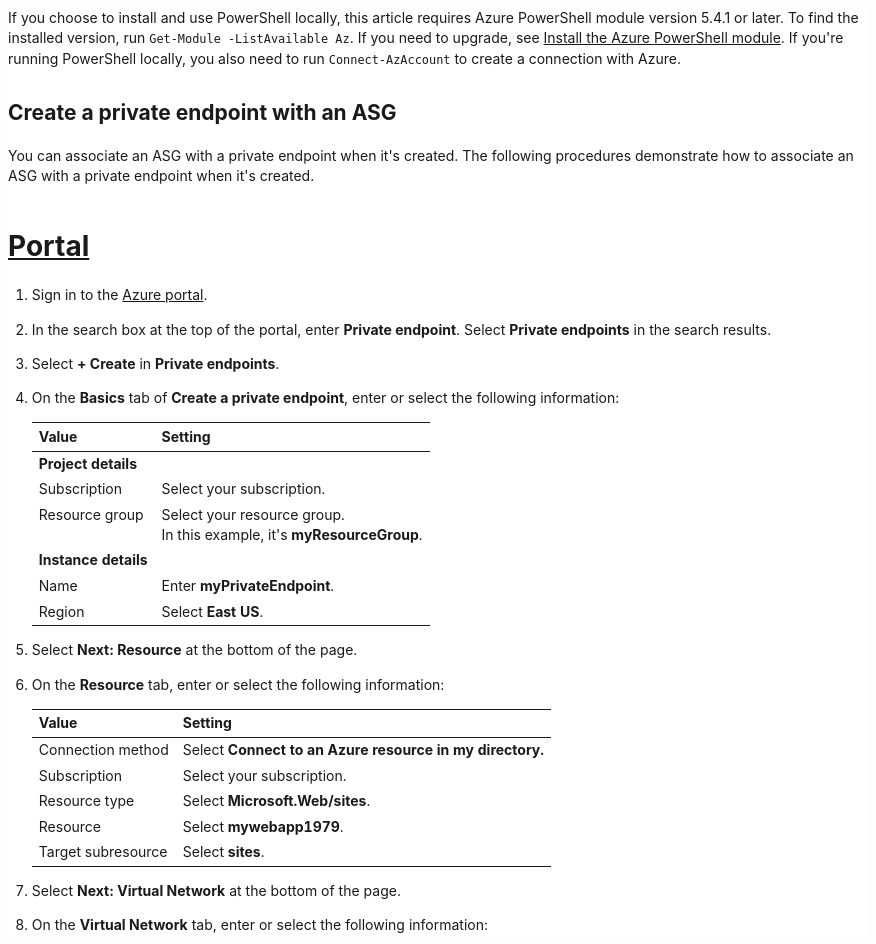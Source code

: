If you choose to install and use PowerShell locally, this article requires Azure PowerShell module version 5.4.1 or later. To find the installed version, run `Get-Module -ListAvailable Az`. If you need to upgrade, see [Install the Azure PowerShell module](/powershell/azure/install-azure-powershell). If you're running PowerShell locally, you also need to run `Connect-AzAccount` to create a connection with Azure.

## Create a private endpoint with an ASG

You can associate an ASG with a private endpoint when it's created. The following procedures demonstrate how to associate an ASG with a private endpoint when it's created.

# [**Portal**](#tab/portal)

1. Sign in to the [Azure portal](https://portal.azure.com).

1. In the search box at the top of the portal, enter **Private endpoint**. Select **Private endpoints** in the search results.

1. Select **+ Create** in **Private endpoints**.

1. On the **Basics** tab of **Create a private endpoint**, enter or select the following information:

    | Value | Setting |
    | ----- | ------- |
    | **Project details** |   |
    | Subscription | Select your subscription. |
    | Resource group | Select your resource group. </br> In this example, it's **myResourceGroup**. |
    | **Instance details** |   |
    | Name | Enter **myPrivateEndpoint**. |
    | Region | Select **East US**. |

1. Select **Next: Resource** at the bottom of the page.

1. On the **Resource** tab, enter or select the following information:

    | Value | Setting |
    | ----- | ------- |
    | Connection method | Select **Connect to an Azure resource in my directory.** |
    | Subscription | Select your subscription. |
    | Resource type | Select **Microsoft.Web/sites**. |
    | Resource | Select **mywebapp1979**. |
    | Target subresource | Select **sites**. |

1. Select **Next: Virtual Network** at the bottom of the page.

1. On the **Virtual Network** tab, enter or select the following information:
